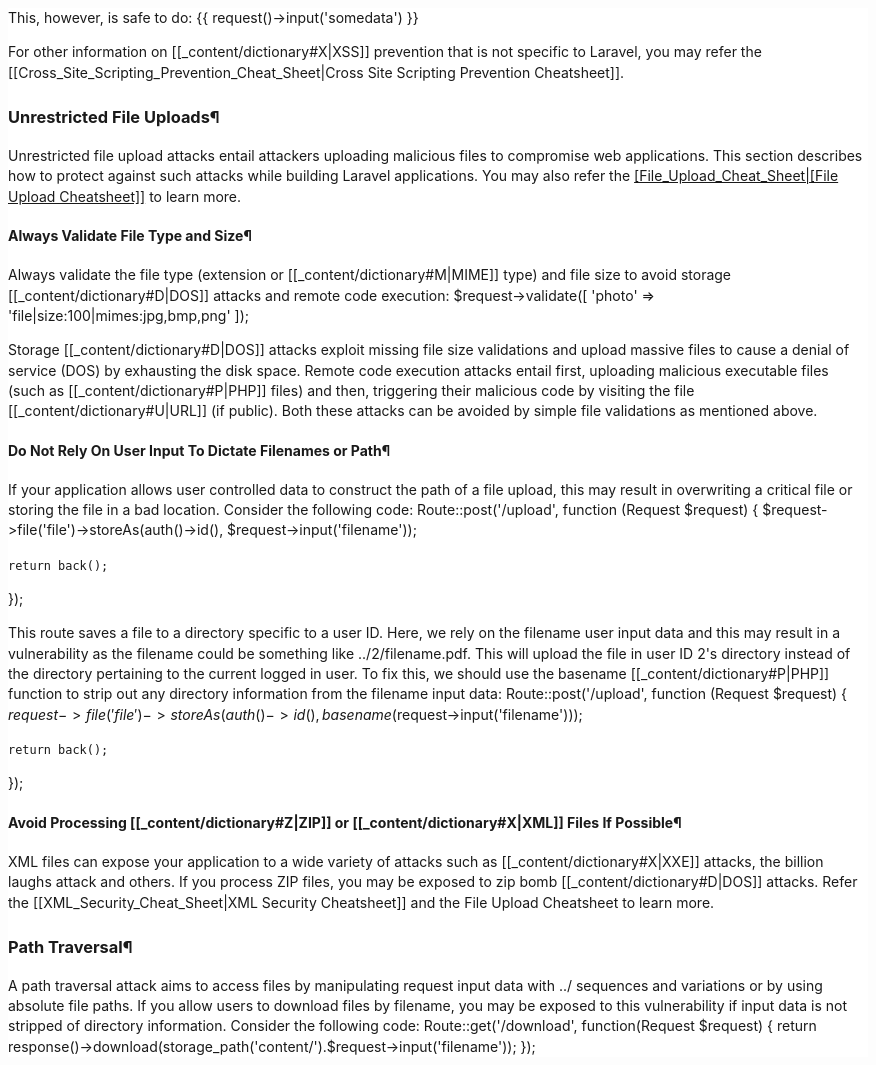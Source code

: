This, however, is safe to do:
{{ request()->input('somedata') }}

For other information on [[_content/dictionary#X|XSS]] prevention that is not specific to Laravel, you may refer the [[Cross_Site_Scripting_Prevention_Cheat_Sheet|Cross Site Scripting Prevention Cheatsheet]].
### Unrestricted File Uploads¶
Unrestricted file upload attacks entail attackers uploading malicious files to compromise web applications. This section describes how to protect against such attacks while building Laravel applications. You may also refer the [[File_Upload_Cheat_Sheet|[File Upload Cheatsheet]]](File_Upload_Cheat_Sheet.html) to learn more.
#### Always Validate File Type and Size¶
Always validate the file type (extension or [[_content/dictionary#M|MIME]] type) and file size to avoid storage [[_content/dictionary#D|DOS]] attacks and remote code execution:
$request->validate([
    'photo' => 'file|size:100|mimes:jpg,bmp,png'
]);

Storage [[_content/dictionary#D|DOS]] attacks exploit missing file size validations and upload massive files to cause a denial of service (DOS) by exhausting the disk space.
Remote code execution attacks entail first, uploading malicious executable files (such as [[_content/dictionary#P|PHP]] files) and then, triggering their malicious code by visiting the file [[_content/dictionary#U|URL]] (if public).
Both these attacks can be avoided by simple file validations as mentioned above.
#### Do Not Rely On User Input To Dictate Filenames or Path¶
If your application allows user controlled data to construct the path of a file upload, this may result in overwriting a critical file or storing the file in a bad location.
Consider the following code:
Route::post('/upload', function (Request $request) {
    $request->file('file')->storeAs(auth()->id(), $request->input('filename'));

    return back();
});

This route saves a file to a directory specific to a user ID. Here, we rely on the filename user input data and this may result in a vulnerability as the filename could be something like ../2/filename.pdf. This will upload the file in user ID 2's directory instead of the directory pertaining to the current logged in user.
To fix this, we should use the basename [[_content/dictionary#P|PHP]] function to strip out any directory information from the filename input data:
Route::post('/upload', function (Request $request) {
    $request->file('file')->storeAs(auth()->id(), basename($request->input('filename')));

    return back();
});

#### Avoid Processing [[_content/dictionary#Z|ZIP]] or [[_content/dictionary#X|XML]] Files If Possible¶
XML files can expose your application to a wide variety of attacks such as [[_content/dictionary#X|XXE]] attacks, the billion laughs attack and others. If you process ZIP files, you may be exposed to zip bomb [[_content/dictionary#D|DOS]] attacks.
Refer the [[XML_Security_Cheat_Sheet|XML Security Cheatsheet]] and the File Upload Cheatsheet to learn more.
### Path Traversal¶
A path traversal attack aims to access files by manipulating request input data with ../ sequences and variations or by using absolute file paths.
If you allow users to download files by filename, you may be exposed to this vulnerability if input data is not stripped of directory information.
Consider the following code:
Route::get('/download', function(Request $request) {
    return response()->download(storage_path('content/').$request->input('filename'));
});
